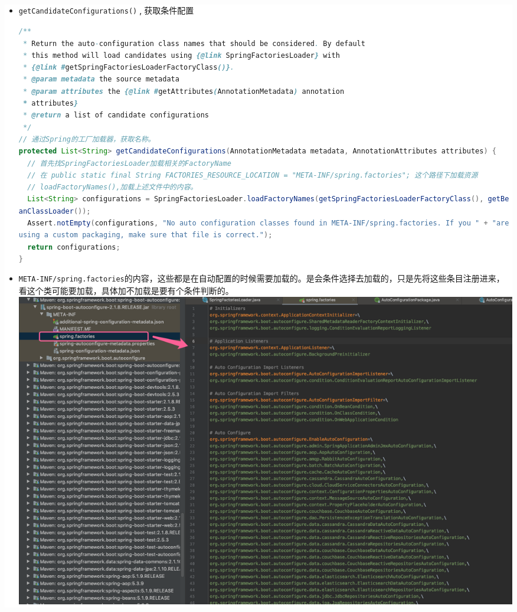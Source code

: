 * `getCandidateConfigurations()` , 获取条件配置

  ```java
  /**
   * Return the auto-configuration class names that should be considered. By default
   * this method will load candidates using {@link SpringFactoriesLoader} with
   * {@link #getSpringFactoriesLoaderFactoryClass()}.
   * @param metadata the source metadata
   * @param attributes the {@link #getAttributes(AnnotationMetadata) annotation
   * attributes}
   * @return a list of candidate configurations
   */
  // 通过Spring的工厂加载器，获取名称。
  protected List<String> getCandidateConfigurations(AnnotationMetadata metadata, AnnotationAttributes attributes) {
    // 首先找SpringFactoriesLoader加载相关的FactoryName
    // 在 public static final String FACTORIES_RESOURCE_LOCATION = "META-INF/spring.factories"; 这个路径下加载资源
    // loadFactoryNames(),加载上述文件中的内容。
  	List<String> configurations = SpringFactoriesLoader.loadFactoryNames(getSpringFactoriesLoaderFactoryClass(), getBeanClassLoader());
  	Assert.notEmpty(configurations, "No auto configuration classes found in META-INF/spring.factories. If you " + "are using a custom packaging, make sure that file is correct.");
  	return configurations;
  }
  ```

* `META-INF/spring.factories`的内容，这些都是在自动配置的时候需要加载的。是会条件选择去加载的，只是先将这些条目注册进来，看这个类可能要加载，具体加不加载是要有个条件判断的。
  ![image-20210813094634924](readme2/image-20210813094634924.png)
